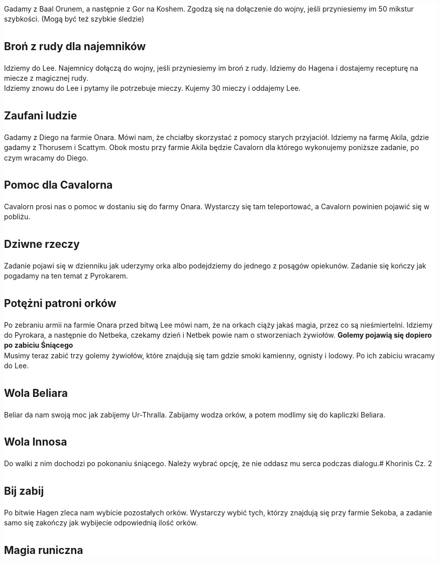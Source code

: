 Gadamy z Baal Orunem, a następnie z Gor na Koshem. Zgodzą się na dołączenie do wojny, jeśli przyniesiemy im 50 mikstur szybkości. (Mogą być też szybkie śledzie)

## Broń z rudy dla najemników

Idziemy do Lee. Najemnicy dołączą do wojny, jeśli przyniesiemy im broń z rudy. Idziemy do Hagena i dostajemy recepturę na miecze z magicznej rudy.  
Idziemy znowu do Lee i pytamy ile potrzebuje mieczy. Kujemy 30 mieczy i oddajemy Lee.

## Zaufani ludzie

Gadamy z Diego na farmie Onara. Mówi nam, że chciałby skorzystać z pomocy starych przyjaciół. Idziemy na farmę Akila, gdzie gadamy z Thorusem i Scattym. Obok mostu przy farmie Akila będzie Cavalorn dla którego wykonujemy poniższe zadanie, po czym wracamy do Diego.

## Pomoc dla Cavalorna

Cavalorn prosi nas o pomoc w dostaniu się do farmy Onara. Wystarczy się tam teleportować, a Cavalorn powinien pojawić się w pobliżu.


## Dziwne rzeczy

Zadanie pojawi się w dzienniku jak uderzymy orka albo podejdziemy do jednego z posągów opiekunów. Zadanie się kończy jak pogadamy na ten temat z Pyrokarem.

## Potężni patroni orków

Po zebraniu armii na farmie Onara przed bitwą Lee mówi nam, że na orkach ciąży jakaś magia, przez co są nieśmiertelni. Idziemy do Pyrokara, a następnie do Netbeka, czekamy dzień i Netbek powie nam o stworzeniach żywiołów. **Golemy pojawią się dopiero po zabiciu Śniącego**  
Musimy teraz zabić trzy golemy żywiołów, które znajdują się tam gdzie smoki kamienny, ognisty i lodowy. Po ich zabiciu wracamy do Lee.

## Wola Beliara

Beliar da nam swoją moc jak zabijemy Ur-Thralla. Zabijamy wodza orków, a potem modlimy się do kapliczki Beliara.

## Wola Innosa

Do walki z nim dochodzi po pokonaniu śniącego. Należy wybrać opcję, że nie oddasz mu serca podczas dialogu.# Khorinis Cz. 2

## Bij zabij

Po bitwie Hagen zleca nam wybicie pozostałych orków. Wystarczy wybić tych, którzy znajdują się przy farmie Sekoba, a zadanie samo się zakończy jak wybijecie odpowiednią ilość orków.

## Magia runiczna
